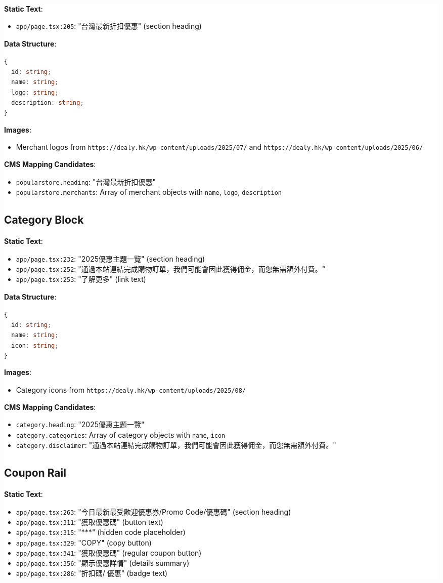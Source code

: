 **Static Text**:
- `app/page.tsx:205`: "台灣最新折扣優惠" (section heading)

**Data Structure**:
```typescript
{
  id: string;
  name: string;
  logo: string;
  description: string;
}
```

**Images**:
- Merchant logos from `https://dealy.hk/wp-content/uploads/2025/07/` and `https://dealy.hk/wp-content/uploads/2025/06/`

**CMS Mapping Candidates**:
- `popularstore.heading`: "台灣最新折扣優惠"
- `popularstore.merchants`: Array of merchant objects with `name`, `logo`, `description`

## Category Block

**Static Text**:
- `app/page.tsx:232`: "2025優惠主題一覽" (section heading)
- `app/page.tsx:252`: "通過本站連結完成購物訂單，我們可能會因此獲得佣金，而您無需額外付費。"
- `app/page.tsx:253`: "了解更多" (link text)

**Data Structure**:
```typescript
{
  id: string;
  name: string;
  icon: string;
}
```

**Images**:
- Category icons from `https://dealy.hk/wp-content/uploads/2025/08/`

**CMS Mapping Candidates**:
- `category.heading`: "2025優惠主題一覽"
- `category.categories`: Array of category objects with `name`, `icon`
- `category.disclaimer`: "通過本站連結完成購物訂單，我們可能會因此獲得佣金，而您無需額外付費。"

## Coupon Rail

**Static Text**:
- `app/page.tsx:263`: "今日最新最受歡迎優惠券/Promo Code/優惠碼" (section heading)
- `app/page.tsx:311`: "獲取優惠碼" (button text)
- `app/page.tsx:315`: "***" (hidden code placeholder)
- `app/page.tsx:329`: "COPY" (copy button)
- `app/page.tsx:341`: "獲取優惠碼" (regular coupon button)
- `app/page.tsx:356`: "顯示優惠詳情" (details summary)
- `app/page.tsx:286`: "折扣碼/ 優惠" (badge text)
